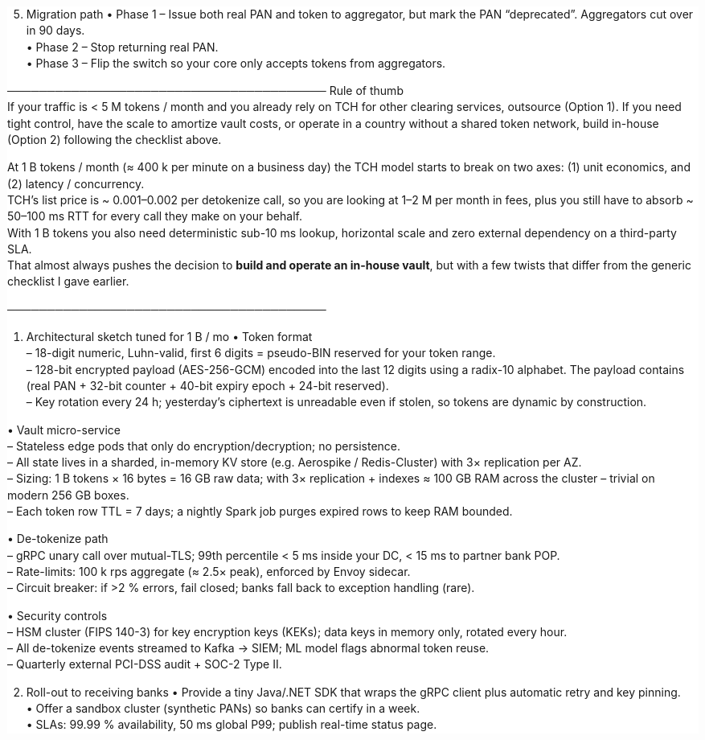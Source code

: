 5.  Migration path
   • Phase 1 – Issue both real PAN and token to aggregator, but mark the PAN “deprecated”.  Aggregators cut over in 90 days.  
   • Phase 2 – Stop returning real PAN.  
   • Phase 3 – Flip the switch so your core only accepts tokens from aggregators.

────────────────────────────────────────
Rule of thumb  
If your traffic is < 5 M tokens / month and you already rely on TCH for other clearing services, outsource (Option 1).  If you need tight control, have the scale to amortize vault costs, or operate in a country without a shared token network, build in-house (Option 2) following the checklist above.

At 1 B tokens / month (≈ 400 k per minute on a business day) the TCH model starts to break on two axes: (1) unit economics, and (2) latency / concurrency.  
TCH’s list price is ~ $0.001–$0.002 per detokenize call, so you are looking at $1–$2 M per month in fees, plus you still have to absorb ~ 50–100 ms RTT for every call they make on your behalf.  
With 1 B tokens you also need deterministic sub-10 ms lookup, horizontal scale and zero external dependency on a third-party SLA.  
That almost always pushes the decision to **build and operate an in-house vault**, but with a few twists that differ from the generic checklist I gave earlier.

────────────────────────────────────────
1.  Architectural sketch tuned for 1 B / mo
   • Token format  
     – 18-digit numeric, Luhn-valid, first 6 digits = pseudo-BIN reserved for your token range.  
     – 128-bit encrypted payload (AES-256-GCM) encoded into the last 12 digits using a radix-10 alphabet.  The payload contains (real PAN + 32-bit counter + 40-bit expiry epoch + 24-bit reserved).  
     – Key rotation every 24 h; yesterday’s ciphertext is unreadable even if stolen, so tokens are dynamic by construction.

   • Vault micro-service  
     – Stateless edge pods that only do encryption/decryption; no persistence.  
     – All state lives in a sharded, in-memory KV store (e.g. Aerospike / Redis-Cluster) with 3× replication per AZ.  
     – Sizing: 1 B tokens × 16 bytes = 16 GB raw data; with 3× replication + indexes ≈ 100 GB RAM across the cluster – trivial on modern 256 GB boxes.  
     – Each token row TTL = 7 days; a nightly Spark job purges expired rows to keep RAM bounded.

   • De-tokenize path  
     – gRPC unary call over mutual-TLS; 99th percentile < 5 ms inside your DC, < 15 ms to partner bank POP.  
     – Rate-limits: 100 k rps aggregate (≈ 2.5× peak), enforced by Envoy sidecar.  
     – Circuit breaker: if >2 % errors, fail closed; banks fall back to exception handling (rare).

   • Security controls  
     – HSM cluster (FIPS 140-3) for key encryption keys (KEKs); data keys in memory only, rotated every hour.  
     – All de-tokenize events streamed to Kafka → SIEM; ML model flags abnormal token reuse.  
     – Quarterly external PCI-DSS audit + SOC-2 Type II.

2.  Roll-out to receiving banks
   • Provide a tiny Java/.NET SDK that wraps the gRPC client plus automatic retry and key pinning.  
   • Offer a sandbox cluster (synthetic PANs) so banks can certify in a week.  
   • SLAs: 99.99 % availability, 50 ms global P99; publish real-time status page.
